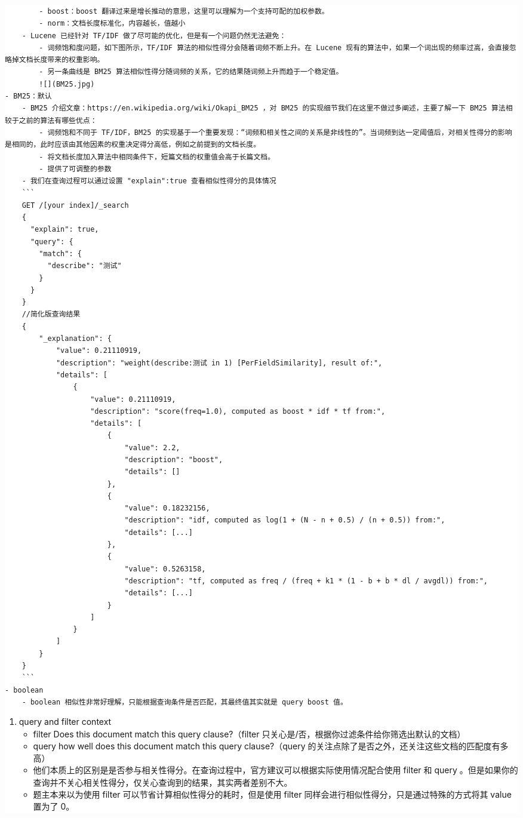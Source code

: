 			- boost：boost 翻译过来是增长推动的意思，这里可以理解为一个支持可配的加权参数。
			- norm：文档长度标准化，内容越长，值越小
		- Lucene 已经针对 TF/IDF 做了尽可能的优化，但是有一个问题仍然无法避免：
			- 词频饱和度问题，如下图所示，TF/IDF 算法的相似性得分会随着词频不断上升。在 Lucene 现有的算法中，如果一个词出现的频率过高，会直接忽略掉文档长度带来的权重影响。
			- 另一条曲线是 BM25 算法相似性得分随词频的关系，它的结果随词频上升而趋于一个稳定值。
			![](BM25.jpg)
	- BM25：默认
		- BM25 介绍文章：https://en.wikipedia.org/wiki/Okapi_BM25 ，对 BM25 的实现细节我们在这里不做过多阐述，主要了解一下 BM25 算法相较于之前的算法有哪些优点：
			- 词频饱和不同于 TF/IDF，BM25 的实现基于一个重要发现：“词频和相关性之间的关系是非线性的”。当词频到达一定阈值后，对相关性得分的影响是相同的，此时应该由其他因素的权重决定得分高低，例如之前提到的文档长度。
			- 将文档长度加入算法中相同条件下，短篇文档的权重值会高于长篇文档。
			- 提供了可调整的参数
		- 我们在查询过程可以通过设置 "explain":true 查看相似性得分的具体情况
		```
		GET /[your index]/_search
		{
		  "explain": true,
		  "query": {
			"match": {
			  "describe": "测试"
			}
		  }
		}
		//简化版查询结果
		{
			"_explanation": {
				"value": 0.21110919,
				"description": "weight(describe:测试 in 1) [PerFieldSimilarity], result of:",
				"details": [
					{
						"value": 0.21110919,
						"description": "score(freq=1.0), computed as boost * idf * tf from:",
						"details": [
							{
								"value": 2.2,
								"description": "boost",
								"details": []
							},
							{
								"value": 0.18232156,
								"description": "idf, computed as log(1 + (N - n + 0.5) / (n + 0.5)) from:",
								"details": [...]
							},
							{
								"value": 0.5263158,
								"description": "tf, computed as freq / (freq + k1 * (1 - b + b * dl / avgdl)) from:",
								"details": [...]
							}
						]
					}
				]
			}
		}
		```
	- boolean
		- boolean 相似性非常好理解，只能根据查询条件是否匹配，其最终值其实就是 query boost 值。
1. query and filter context
	- filter Does this document match this query clause?（filter 只关心是/否，根据你过滤条件给你筛选出默认的文档）
	- query how well does this document match this query clause?（query 的关注点除了是否之外，还关注这些文档的匹配度有多高）
	- 他们本质上的区别是是否参与相关性得分。在查询过程中，官方建议可以根据实际使用情况配合使用 filter 和 query 。但是如果你的查询并不关心相关性得分，仅关心查询到的结果，其实两者差别不大。
	- 题主本来以为使用 filter 可以节省计算相似性得分的耗时，但是使用 filter 同样会进行相似性得分，只是通过特殊的方式将其 value 置为了 0。